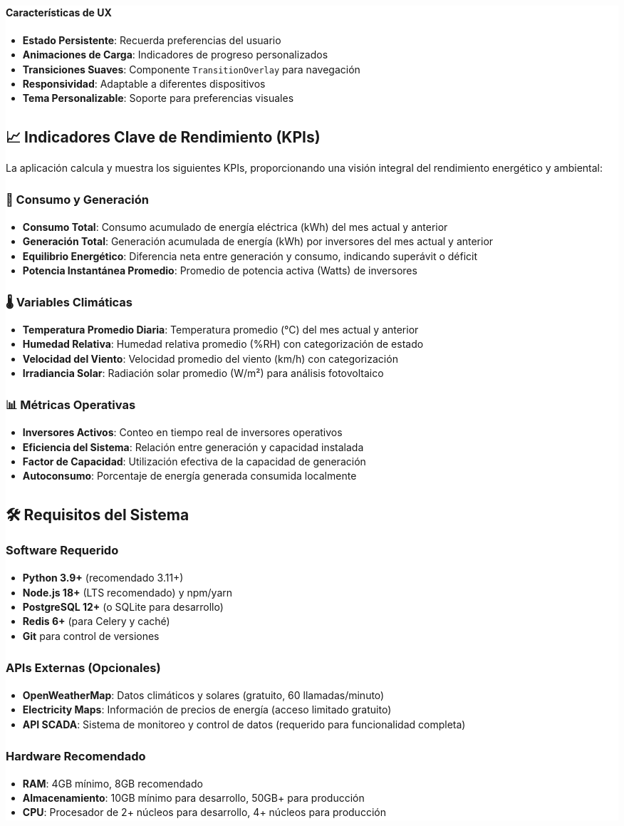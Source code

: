 #### Características de UX
- **Estado Persistente**: Recuerda preferencias del usuario
- **Animaciones de Carga**: Indicadores de progreso personalizados
- **Transiciones Suaves**: Componente `TransitionOverlay` para navegación
- **Responsividad**: Adaptable a diferentes dispositivos
- **Tema Personalizable**: Soporte para preferencias visuales

## 📈 Indicadores Clave de Rendimiento (KPIs)

La aplicación calcula y muestra los siguientes KPIs, proporcionando una visión integral del rendimiento energético y ambiental:

### 🔋 Consumo y Generación
- **Consumo Total**: Consumo acumulado de energía eléctrica (kWh) del mes actual y anterior
- **Generación Total**: Generación acumulada de energía (kWh) por inversores del mes actual y anterior
- **Equilibrio Energético**: Diferencia neta entre generación y consumo, indicando superávit o déficit
- **Potencia Instantánea Promedio**: Promedio de potencia activa (Watts) de inversores

### 🌡️ Variables Climáticas
- **Temperatura Promedio Diaria**: Temperatura promedio (°C) del mes actual y anterior
- **Humedad Relativa**: Humedad relativa promedio (%RH) con categorización de estado
- **Velocidad del Viento**: Velocidad promedio del viento (km/h) con categorización
- **Irradiancia Solar**: Radiación solar promedio (W/m²) para análisis fotovoltaico

### 📊 Métricas Operativas
- **Inversores Activos**: Conteo en tiempo real de inversores operativos
- **Eficiencia del Sistema**: Relación entre generación y capacidad instalada
- **Factor de Capacidad**: Utilización efectiva de la capacidad de generación
- **Autoconsumo**: Porcentaje de energía generada consumida localmente

## 🛠️ Requisitos del Sistema

### Software Requerido
- **Python 3.9+** (recomendado 3.11+)
- **Node.js 18+** (LTS recomendado) y npm/yarn
- **PostgreSQL 12+** (o SQLite para desarrollo)
- **Redis 6+** (para Celery y caché)
- **Git** para control de versiones

### APIs Externas (Opcionales)
- **OpenWeatherMap**: Datos climáticos y solares (gratuito, 60 llamadas/minuto)
- **Electricity Maps**: Información de precios de energía (acceso limitado gratuito)
- **API SCADA**: Sistema de monitoreo y control de datos (requerido para funcionalidad completa)

### Hardware Recomendado
- **RAM**: 4GB mínimo, 8GB recomendado
- **Almacenamiento**: 10GB mínimo para desarrollo, 50GB+ para producción
- **CPU**: Procesador de 2+ núcleos para desarrollo, 4+ núcleos para producción
